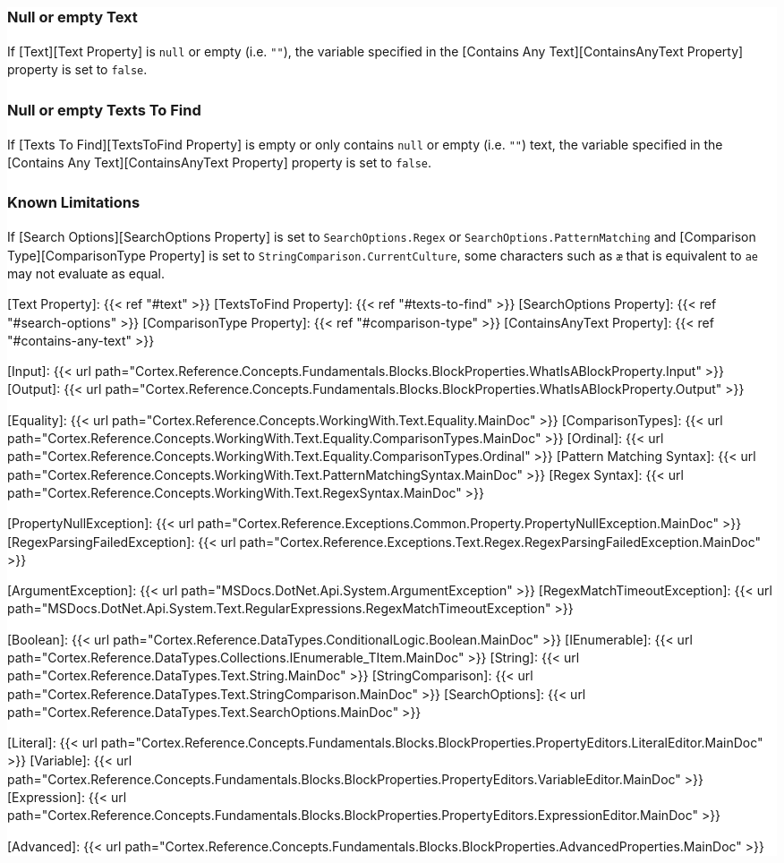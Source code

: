### Null or empty Text

If [Text][Text Property] is `null` or empty (i.e. `""`), the variable specified in the [Contains Any Text][ContainsAnyText Property] property is set to `false`.

### Null or empty Texts To Find

If [Texts To Find][TextsToFind Property] is empty or only contains `null` or empty (i.e. `""`) text, the variable specified in the [Contains Any Text][ContainsAnyText Property] property is set to `false`.

### Known Limitations

If [Search Options][SearchOptions Property] is set to `SearchOptions.Regex` or `SearchOptions.PatternMatching` and [Comparison Type][ComparisonType Property] is set to `StringComparison.CurrentCulture`, some characters such as `æ` that is equivalent to `ae` may not evaluate as equal.

[Text Property]: {{< ref "#text" >}}
[TextsToFind Property]: {{< ref "#texts-to-find" >}}
[SearchOptions Property]: {{< ref "#search-options" >}}
[ComparisonType Property]: {{< ref "#comparison-type" >}}
[ContainsAnyText Property]: {{< ref "#contains-any-text" >}}

[Input]: {{< url path="Cortex.Reference.Concepts.Fundamentals.Blocks.BlockProperties.WhatIsABlockProperty.Input" >}}
[Output]: {{< url path="Cortex.Reference.Concepts.Fundamentals.Blocks.BlockProperties.WhatIsABlockProperty.Output" >}}

[Equality]: {{< url path="Cortex.Reference.Concepts.WorkingWith.Text.Equality.MainDoc" >}}
[ComparisonTypes]: {{< url path="Cortex.Reference.Concepts.WorkingWith.Text.Equality.ComparisonTypes.MainDoc" >}}
[Ordinal]: {{< url path="Cortex.Reference.Concepts.WorkingWith.Text.Equality.ComparisonTypes.Ordinal" >}}
[Pattern Matching Syntax]: {{< url path="Cortex.Reference.Concepts.WorkingWith.Text.PatternMatchingSyntax.MainDoc" >}}
[Regex Syntax]: {{< url path="Cortex.Reference.Concepts.WorkingWith.Text.RegexSyntax.MainDoc" >}}

[PropertyNullException]: {{< url path="Cortex.Reference.Exceptions.Common.Property.PropertyNullException.MainDoc" >}}
[RegexParsingFailedException]: {{< url path="Cortex.Reference.Exceptions.Text.Regex.RegexParsingFailedException.MainDoc" >}}

[ArgumentException]: {{< url path="MSDocs.DotNet.Api.System.ArgumentException" >}}
[RegexMatchTimeoutException]: {{< url path="MSDocs.DotNet.Api.System.Text.RegularExpressions.RegexMatchTimeoutException" >}}

[Boolean]: {{< url path="Cortex.Reference.DataTypes.ConditionalLogic.Boolean.MainDoc" >}}
[IEnumerable]: {{< url path="Cortex.Reference.DataTypes.Collections.IEnumerable_TItem.MainDoc" >}}
[String]: {{< url path="Cortex.Reference.DataTypes.Text.String.MainDoc" >}}
[StringComparison]: {{< url path="Cortex.Reference.DataTypes.Text.StringComparison.MainDoc" >}}
[SearchOptions]: {{< url path="Cortex.Reference.DataTypes.Text.SearchOptions.MainDoc" >}}

[Literal]: {{< url path="Cortex.Reference.Concepts.Fundamentals.Blocks.BlockProperties.PropertyEditors.LiteralEditor.MainDoc" >}}
[Variable]: {{< url path="Cortex.Reference.Concepts.Fundamentals.Blocks.BlockProperties.PropertyEditors.VariableEditor.MainDoc" >}}
[Expression]: {{< url path="Cortex.Reference.Concepts.Fundamentals.Blocks.BlockProperties.PropertyEditors.ExpressionEditor.MainDoc" >}}

[Advanced]: {{< url path="Cortex.Reference.Concepts.Fundamentals.Blocks.BlockProperties.AdvancedProperties.MainDoc" >}}
